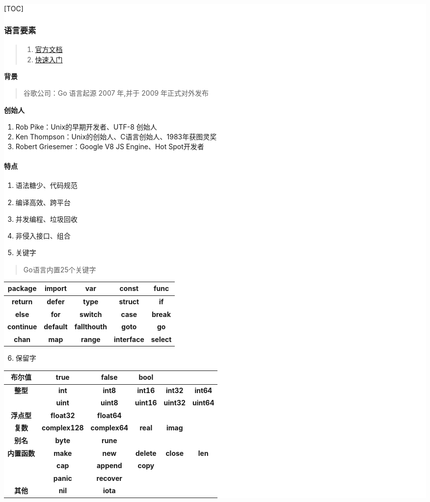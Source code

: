 [TOC]

### 语言要素

> 1. [官方文档](https://golang.google.cn/doc/)
> 2. [快速入门](https://tour.golang.org/list)

**背景**

>   谷歌公司：Go 语言起源 2007 年,并于 2009 年正式对外发布

**创始人**

1.  Rob Pike：Unix的早期开发者、UTF-8 创始人
2.  Ken Thompson：Unix的创始人、C语言创始人、1983年获图灵奖
3.  Robert Griesemer：Google V8 JS Engine、Hot Spot开发者

#### 特点

1. 语法糖少、代码规范
2. 编译高效、跨平台
3. 并发编程、垃圾回收
4. 非侵入接口、组合

5. 关键字

> Go语言内置25个关键字

|   package    |   import    |      var       |     const     |    func    |
| :----------: | :---------: | :------------: | :-----------: | :--------: |
|  **return**  |  **defer**  |    **type**    |  **struct**   |   **if**   |
|   **else**   |   **for**   |   **switch**   |   **case**    | **break**  |
| **continue** | **default** | **fallthouth** |   **goto**    |   **go**   |
|   **chan**   |   **map**   |   **range**    | **interface** | **select** |

6. 保留字

|    布尔值    |      true      |     false     |    bool    |            |            |
| :----------: | :------------: | :-----------: | :--------: | :--------: | :--------: |
|   **整型**   |    **int**     |   **int8**    | **int16**  | **int32**  | **int64**  |
|              |    **uint**    |   **uint8**   | **uint16** | **uint32** | **uint64** |
|  **浮点型**  |  **float32**   |  **float64**  |            |            |            |
|   **复数**   | **complex128** | **complex64** |  **real**  |  **imag**  |            |
|   **别名**   |    **byte**    |   **rune**    |            |            |            |
| **内置函数** |    **make**    |    **new**    | **delete** | **close**  |  **len**   |
|              |    **cap**     |  **append**   |  **copy**  |            |            |
|              |   **panic**    |  **recover**  |            |            |            |
|   **其他**   |    **nil**     |   **iota**    |            |            |            |
